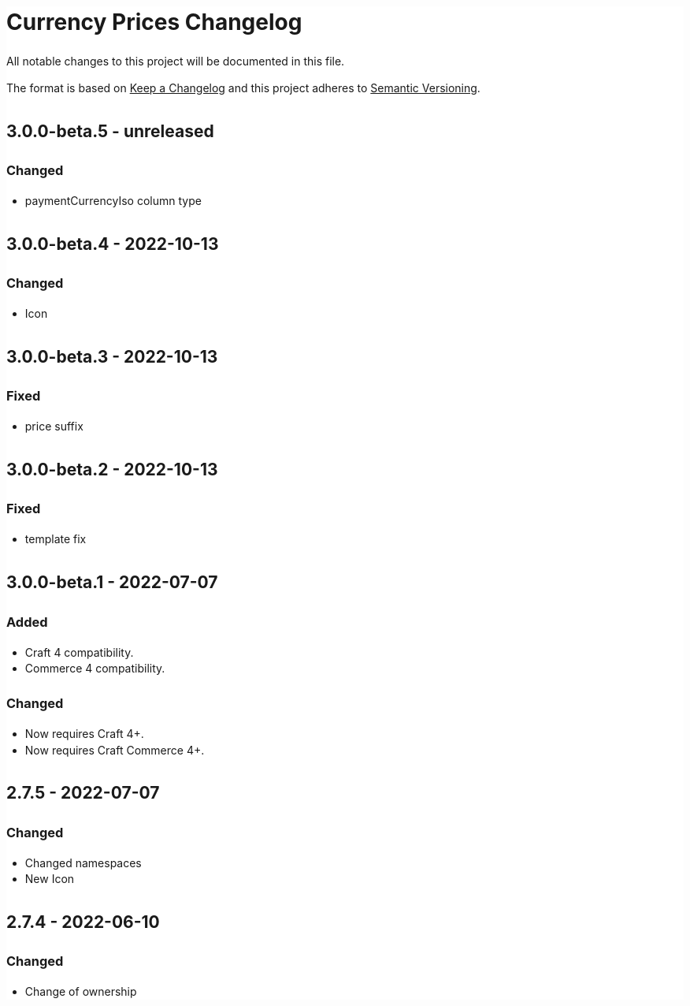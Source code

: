 # Currency Prices Changelog

All notable changes to this project will be documented in this file.

The format is based on [Keep a Changelog](http://keepachangelog.com/) and this project adheres to [Semantic Versioning](http://semver.org/).

## 3.0.0-beta.5 - unreleased
### Changed
- paymentCurrencyIso column type

## 3.0.0-beta.4 - 2022-10-13

### Changed
- Icon

## 3.0.0-beta.3 - 2022-10-13

### Fixed
- price suffix

## 3.0.0-beta.2 - 2022-10-13

### Fixed
- template fix


## 3.0.0-beta.1 - 2022-07-07

### Added

- Craft 4 compatibility.
- Commerce 4 compatibility.

### Changed

- Now requires Craft 4+.
- Now requires Craft Commerce 4+.

## 2.7.5 - 2022-07-07
### Changed
- Changed namespaces
- New Icon

## 2.7.4 - 2022-06-10
### Changed
- Change of ownership
